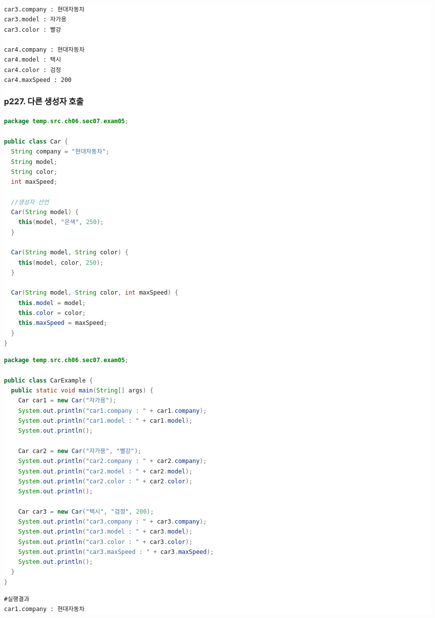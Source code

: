 ```shell
car3.company : 현대자동차
car3.model : 자가용
car3.color : 빨강

car4.company : 현대자동차
car4.model : 택시
car4.color : 검정
car4.maxSpeed : 200
```
### p227. 다른 생성자 호출
```java
package temp.src.ch06.sec07.exam05;

public class Car {
  String company = "현대자동차";
  String model;
  String color;
  int maxSpeed;

  //생성자 선언
  Car(String model) {
    this(model, "은색", 250);
  }

  Car(String model, String color) {
    this(model, color, 250);
  }

  Car(String model, String color, int maxSpeed) {
    this.model = model;
    this.color = color;
    this.maxSpeed = maxSpeed;
  }
}
```
```java
package temp.src.ch06.sec07.exam05;

public class CarExample {
  public static void main(String[] args) {
    Car car1 = new Car("자가용");
    System.out.println("car1.company : " + car1.company);
    System.out.println("car1.model : " + car1.model);
    System.out.println();

    Car car2 = new Car("자가용", "빨강");
    System.out.println("car2.company : " + car2.company);
    System.out.println("car2.model : " + car2.model);
    System.out.println("car2.color : " + car2.color);
    System.out.println();

    Car car3 = new Car("택시", "검정", 200);
    System.out.println("car3.company : " + car3.company);
    System.out.println("car3.model : " + car3.model);
    System.out.println("car3.color : " + car3.color);
    System.out.println("car3.maxSpeed : " + car3.maxSpeed);
    System.out.println();
  }
}
```
```shell
#실행결과
car1.company : 현대자동차
```